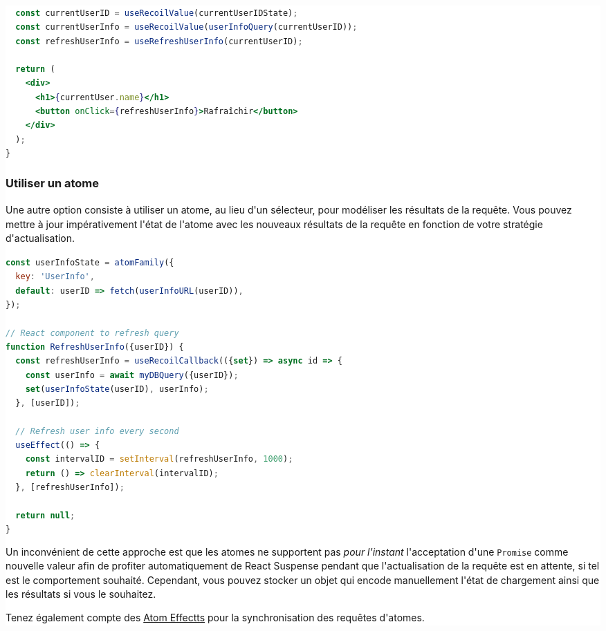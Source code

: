 ```jsx
  const currentUserID = useRecoilValue(currentUserIDState);
  const currentUserInfo = useRecoilValue(userInfoQuery(currentUserID));
  const refreshUserInfo = useRefreshUserInfo(currentUserID);

  return (
    <div>
      <h1>{currentUser.name}</h1>
      <button onClick={refreshUserInfo}>Rafraîchir</button>
    </div>
  );
}
```

### Utiliser un atome
Une autre option consiste à utiliser un atome, au lieu d'un sélecteur, pour modéliser les résultats de la requête. Vous pouvez mettre à jour impérativement  l'état de l'atome avec les nouveaux résultats de la requête en fonction de votre stratégie d'actualisation.

```jsx
const userInfoState = atomFamily({
  key: 'UserInfo',
  default: userID => fetch(userInfoURL(userID)),
});

// React component to refresh query
function RefreshUserInfo({userID}) {
  const refreshUserInfo = useRecoilCallback(({set}) => async id => {
    const userInfo = await myDBQuery({userID});
    set(userInfoState(userID), userInfo);
  }, [userID]);

  // Refresh user info every second
  useEffect(() => {
    const intervalID = setInterval(refreshUserInfo, 1000);
    return () => clearInterval(intervalID);
  }, [refreshUserInfo]);

  return null;
}
```

Un inconvénient de cette approche est que les atomes ne supportent pas *pour l'instant* l'acceptation d'une `Promise` comme nouvelle valeur afin de profiter automatiquement de React Suspense pendant que l'actualisation de la requête est en attente, si tel est le comportement souhaité. Cependant, vous pouvez stocker un objet qui encode manuellement l'état de chargement ainsi que les résultats si vous le souhaitez.

Tenez également compte des [Atom Effectts](/docs_FR-fr/guides/effets-d'atome) pour la synchronisation des requêtes d'atomes.
